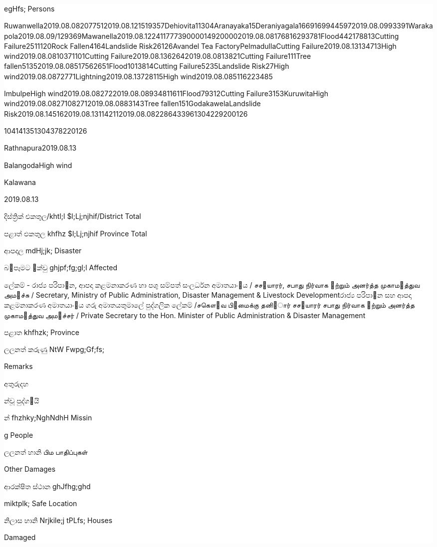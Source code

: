 egHfs; Persons

Ruwanwella2019.08.082077512019.08.121519357Dehiovita11304Aranayaka15Deraniyagala16691699445972019.08.0993391Warakapola2019.08.09/129369Mawanella2019.08.122411777390000149200002019.08.08176816293781Flood442178813Cutting Failure2511120Rock Fallen4164Landslide Risk26126Avandel Tea FactoryPelmadullaCutting Failure2019.08.13134713High wind2019.08.0810371101Cutting Failure2019.08.1362642019.08.0813821Cutting Failure111Tree fallen51352019.08.08517562651Flood1013814Cutting Failure5235Landslide Risk27High wind2019.08.0872771Lightning2019.08.13728115High wind2019.08.085116223485

ImbulpeHigh wind2019.08.082722019.08.08934811611Flood79312Cutting Failure3153KuruwitaHigh wind2019.08.08271082712019.08.0883143Tree fallen151GodakawelaLandslide Risk2019.08.145162019.08.131142112019.08.082286433961304229200126

104141351304378220126

Rathnapura2019.08.13

BalangodaHigh wind

Kalawana

2019.08.13

දිස්ත්‍රික් එකතුල/khtl;l $l;Lj;njhif/District Total

පළාත් ඵකතුල khfhz $l;Lj;njhif Province Total

ආපදාල mdHj;jk; Disaster

බ඼පෑමට ඼ක්වු ghjpf;fg;gl;l Affected

ලේකම් - රාජ්‍ය පරිපා඼න, ආපදා කළමනාකරණ හා පශු සම්පත් සංලර්ධන අමාතයාං඾ය / சச஬யாரர், சபாது நிர்வாக ஫ற்றும் அனர்த்த முகாம஫த்துவ அம஫ச்சு / Secretary, Ministry of Public Administration, Disaster Management & Livestock Developmentරාජ්‍ය පරිපා඼න සහ ආපදා කළමනාකරණ අමාතයාං඾ය ගරු අමාතයතුමාලේ පුද්ගලික ලේකම් /சகௌ஭வ பி஭மைக்கு தனி஬ார் சச஬யாரர் சபாது நிர்வாக ஫ற்றும் அனர்த்த முகாம஫த்துவ அம஫ச்சர் / Private Secretary to the Hon. Minister of Public Administration & Disaster Management

පළාත khfhzk; Province

ලලනත් කරුණු NtW Fwpg;Gf;fs;

Remarks

අතුරුදහ

න්වූ පුද්ග඼යි

න් fhzhky;NghNdhH Missin

g People

ලලනත් හානි பிம பாதிப்புகள்

Other Damages

ආරක්ෂිත ස්ථාන ghJfhg;ghd

miktplk; Safe Location

නිලාස හානි Nrjkile;j tPLfs; Houses

Damaged
